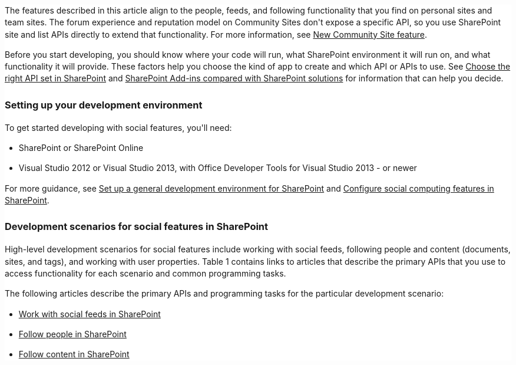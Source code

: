     
    
The features described in this article align to the people, feeds, and following functionality that you find on personal sites and team sites. The forum experience and reputation model on Community Sites don't expose a specific API, so you use SharePoint site and list APIs directly to extend that functionality. For more information, see  [New Community Site feature](what-s-new-for-developers-in-social-and-collaboration-features-in-sharepoint-201.md#bkmk_Collab).
  
    
    
Before you start developing, you should know where your code will run, what SharePoint environment it will run on, and what functionality it will provide. These factors help you choose the kind of app to create and which API or APIs to use. See  [Choose the right API set in SharePoint](choose-the-right-api-set-in-sharepoint.md) and [SharePoint Add-ins compared with SharePoint solutions](sharepoint-add-ins-compared-with-sharepoint-solutions.md) for information that can help you decide.
  
    
    

### Setting up your development environment
<a name="DevEnvironment"> </a>

To get started developing with social features, you'll need:
  
    
    

- SharePoint or SharePoint Online
    
- Visual Studio 2012 or Visual Studio 2013, with Office Developer Tools for Visual Studio 2013 - or newer
  

  
For more guidance, see  [Set up a general development environment for SharePoint](set-up-a-general-development-environment-for-sharepoint.md) and [Configure social computing features in SharePoint](https://technet.microsoft.com/library/fp161267%28v=office.15%29.aspx).
  
    
    

### Development scenarios for social features in SharePoint
<a name="DevScenarios"> </a>

High-level development scenarios for social features include working with social feeds, following people and content (documents, sites, and tags), and working with user properties. Table 1 contains links to articles that describe the primary APIs that you use to access functionality for each scenario and common programming tasks.
  
    
    
The following articles describe the primary APIs and programming tasks for the particular development scenario:
  
    
    

-  [Work with social feeds in SharePoint](work-with-social-feeds-in-sharepoint.md)
    
  
-  [Follow people in SharePoint](follow-people-in-sharepoint.md)
    
  
-  [Follow content in SharePoint](follow-content-in-sharepoint.md)
    